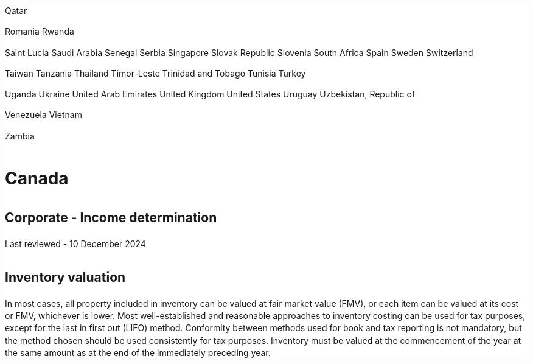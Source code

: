 Qatar

Romania
Rwanda

Saint Lucia
Saudi Arabia
Senegal
Serbia
Singapore
Slovak Republic
Slovenia
South Africa
Spain
Sweden
Switzerland

Taiwan
Tanzania
Thailand
Timor-Leste
Trinidad and Tobago
Tunisia
Turkey

Uganda
Ukraine
United Arab Emirates
United Kingdom
United States
Uruguay
Uzbekistan, Republic of

Venezuela
Vietnam

Zambia



 



# Canada


## Corporate - Income determination

Last reviewed - 10 December 2024

## Inventory valuation

In most cases, all property included in inventory can be valued at fair market value (FMV), or each item can be valued at its cost or FMV, whichever is lower. Most well-established and reasonable approaches to inventory costing can be used for tax purposes, except for the last in first out (LIFO) method. Conformity between methods used for book and tax reporting is not mandatory, but the method chosen should be used consistently for tax purposes. Inventory must be valued at the commencement of the year at the same amount as at the end of the immediately preceding year.
